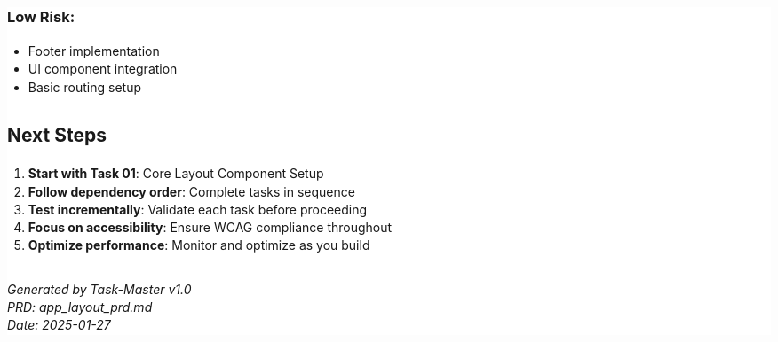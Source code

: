 ### Low Risk:
- Footer implementation
- UI component integration
- Basic routing setup

## Next Steps

1. **Start with Task 01**: Core Layout Component Setup
2. **Follow dependency order**: Complete tasks in sequence
3. **Test incrementally**: Validate each task before proceeding
4. **Focus on accessibility**: Ensure WCAG compliance throughout
5. **Optimize performance**: Monitor and optimize as you build

---

*Generated by Task-Master v1.0*  
*PRD: app_layout_prd.md*  
*Date: 2025-01-27* 